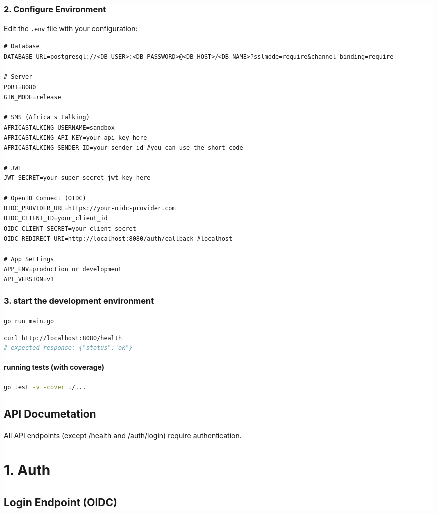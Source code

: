 ### 2. Configure Environment

Edit the `.env` file with your configuration:

```env
# Database
DATABASE_URL=postgresql://<DB_USER>:<DB_PASSWORD>@<DB_HOST>/<DB_NAME>?sslmode=require&channel_binding=require

# Server
PORT=8080
GIN_MODE=release

# SMS (Africa's Talking)
AFRICASTALKING_USERNAME=sandbox
AFRICASTALKING_API_KEY=your_api_key_here
AFRICASTALKING_SENDER_ID=your_sender_id #you can use the short code

# JWT
JWT_SECRET=your-super-secret-jwt-key-here

# OpenID Connect (OIDC)
OIDC_PROVIDER_URL=https://your-oidc-provider.com
OIDC_CLIENT_ID=your_client_id
OIDC_CLIENT_SECRET=your_client_secret
OIDC_REDIRECT_URI=http://localhost:8080/auth/callback #localhost

# App Settings
APP_ENV=production or development
API_VERSION=v1
```

### 3. start the development environment
```bash
go run main.go
```

```bash
curl http://localhost:8080/health 
# expected response: {"status":"ok"}
```

#### running tests (with coverage)
```bash
go test -v -cover ./...
```

## API Documetation
All API endpoints (except /health and /auth/login) require authentication.

# 1. Auth
## Login Endpoint (OIDC)
